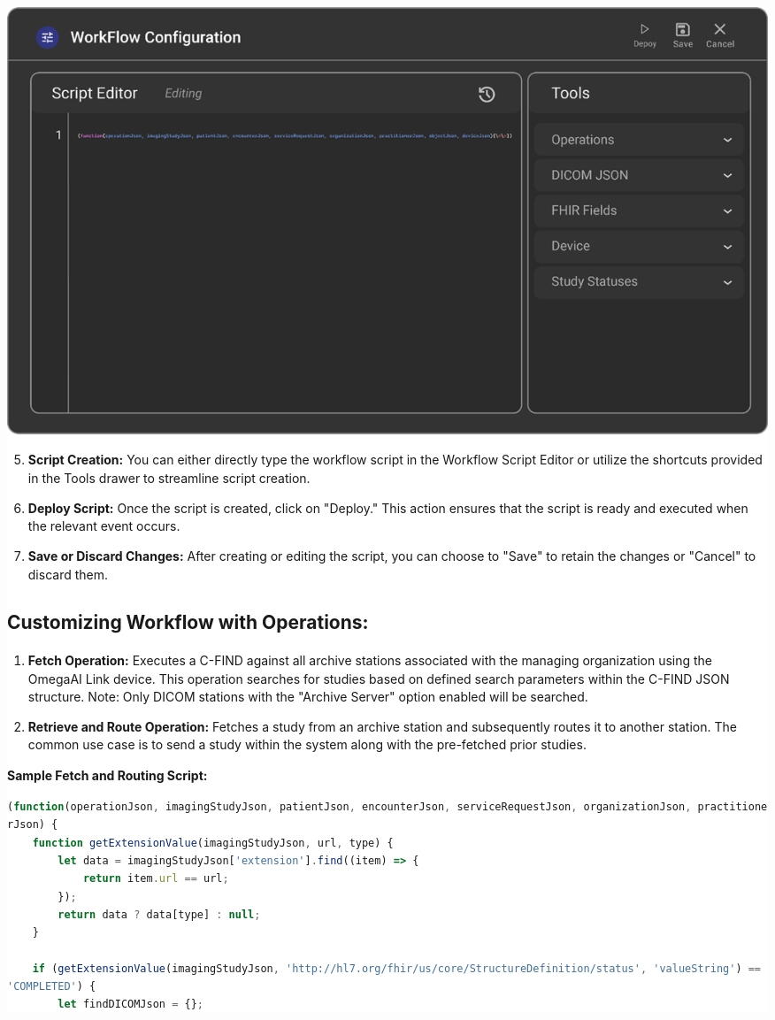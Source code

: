 ![WF 14](./img/wf14.png)

5.  **Script Creation:** You can either directly type the workflow
    script in the Workflow Script Editor or utilize the shortcuts
    provided in the Tools drawer to streamline script creation.

6.  **Deploy Script:** Once the script is created, click on "Deploy."
    This action ensures that the script is ready and executed when the
    relevant event occurs.

7.  **Save or Discard Changes:** After creating or editing the script,
    you can choose to "Save" to retain the changes or "Cancel" to
    discard them.

## Customizing Workflow with Operations:

1.  **Fetch Operation:** Executes a C-FIND against all archive stations
    associated with the managing organization using the OmegaAI Link
    device. This operation searches for studies based on defined search
    parameters within the C-FIND JSON structure. Note: Only DICOM
    stations with the "Archive Server" option enabled will be searched.

2.  **Retrieve and Route Operation:** Fetches a study from an archive
    station and subsequently routes it to another station. The common
    use case is to send a study within the system along with the
    pre-fetched prior studies.

**Sample Fetch and Routing Script:**
```javascript
(function(operationJson, imagingStudyJson, patientJson, encounterJson, serviceRequestJson, organizationJson, practitionerJson) {
    function getExtensionValue(imagingStudyJson, url, type) {
        let data = imagingStudyJson['extension'].find((item) => {
            return item.url == url;
        });
        return data ? data[type] : null;
    }

    if (getExtensionValue(imagingStudyJson, 'http://hl7.org/fhir/us/core/StructureDefinition/status', 'valueString') == 'COMPLETED') {
        let findDICOMJson = {};
```